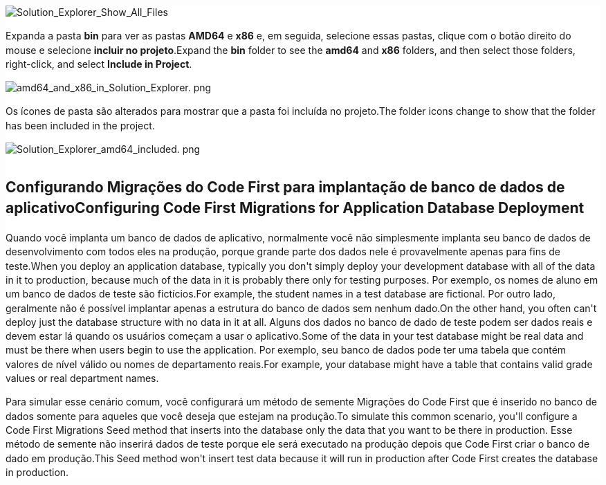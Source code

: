![Solution_Explorer_Show_All_Files](deployment-to-a-hosting-provider-deploying-sql-server-compact-databases-2-of-12/_static/image1.png)

<span data-ttu-id="c42d5-162">Expanda a pasta **bin** para ver as pastas **AMD64** e **x86** e, em seguida, selecione essas pastas, clique com o botão direito do mouse e selecione **incluir no projeto**.</span><span class="sxs-lookup"><span data-stu-id="c42d5-162">Expand the **bin** folder to see the **amd64** and **x86** folders, and then select those folders, right-click, and select **Include in Project**.</span></span>

![amd64_and_x86_in_Solution_Explorer. png](deployment-to-a-hosting-provider-deploying-sql-server-compact-databases-2-of-12/_static/image2.png)

<span data-ttu-id="c42d5-164">Os ícones de pasta são alterados para mostrar que a pasta foi incluída no projeto.</span><span class="sxs-lookup"><span data-stu-id="c42d5-164">The folder icons change to show that the folder has been included in the project.</span></span>

![Solution_Explorer_amd64_included. png](deployment-to-a-hosting-provider-deploying-sql-server-compact-databases-2-of-12/_static/image3.png)

## <a name="configuring-code-first-migrations-for-application-database-deployment"></a><span data-ttu-id="c42d5-166">Configurando Migrações do Code First para implantação de banco de dados de aplicativo</span><span class="sxs-lookup"><span data-stu-id="c42d5-166">Configuring Code First Migrations for Application Database Deployment</span></span>

<span data-ttu-id="c42d5-167">Quando você implanta um banco de dados de aplicativo, normalmente você não simplesmente implanta seu banco de dados de desenvolvimento com todos eles na produção, porque grande parte dos dados nele é provavelmente apenas para fins de teste.</span><span class="sxs-lookup"><span data-stu-id="c42d5-167">When you deploy an application database, typically you don't simply deploy your development database with all of the data in it to production, because much of the data in it is probably there only for testing purposes.</span></span> <span data-ttu-id="c42d5-168">Por exemplo, os nomes de aluno em um banco de dados de teste são fictícios.</span><span class="sxs-lookup"><span data-stu-id="c42d5-168">For example, the student names in a test database are fictional.</span></span> <span data-ttu-id="c42d5-169">Por outro lado, geralmente não é possível implantar apenas a estrutura do banco de dados sem nenhum dado.</span><span class="sxs-lookup"><span data-stu-id="c42d5-169">On the other hand, you often can't deploy just the database structure with no data in it at all.</span></span> <span data-ttu-id="c42d5-170">Alguns dos dados no banco de dado de teste podem ser dados reais e devem estar lá quando os usuários começam a usar o aplicativo.</span><span class="sxs-lookup"><span data-stu-id="c42d5-170">Some of the data in your test database might be real data and must be there when users begin to use the application.</span></span> <span data-ttu-id="c42d5-171">Por exemplo, seu banco de dados pode ter uma tabela que contém valores de nível válido ou nomes de departamento reais.</span><span class="sxs-lookup"><span data-stu-id="c42d5-171">For example, your database might have a table that contains valid grade values or real department names.</span></span>

<span data-ttu-id="c42d5-172">Para simular esse cenário comum, você configurará um método de semente Migrações do Code First que é inserido no banco de dados somente para aqueles que você deseja que estejam na produção.</span><span class="sxs-lookup"><span data-stu-id="c42d5-172">To simulate this common scenario, you'll configure a Code First Migrations Seed method that inserts into the database only the data that you want to be there in production.</span></span> <span data-ttu-id="c42d5-173">Esse método de semente não inserirá dados de teste porque ele será executado na produção depois que Code First criar o banco de dado em produção.</span><span class="sxs-lookup"><span data-stu-id="c42d5-173">This Seed method won't insert test data because it will run in production after Code First creates the database in production.</span></span>
